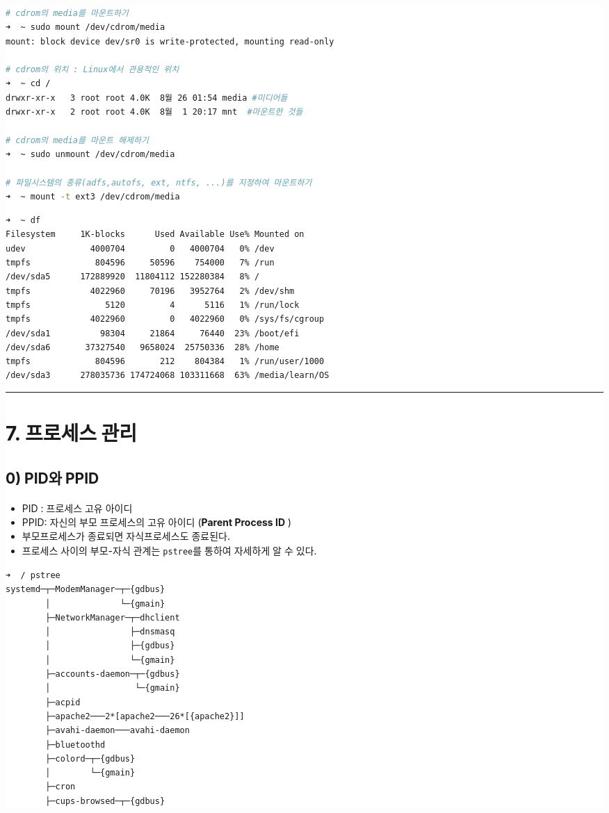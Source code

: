 ```sh
# cdrom의 media를 마운트하기 
➜  ~ sudo mount /dev/cdrom/media
mount: block device dev/sr0 is write-protected, mounting read-only

# cdrom의 위치 : Linux에서 관용적인 위치
➜  ~ cd /
drwxr-xr-x   3 root root 4.0K  8월 26 01:54 media #미디어들
drwxr-xr-x   2 root root 4.0K  8월  1 20:17 mnt  #마운트한 것들

# cdrom의 media를 마운트 해제하기 
➜  ~ sudo unmount /dev/cdrom/media

# 파일시스템의 종류(adfs,autofs, ext, ntfs, ...)를 지정하여 마운트하기
➜  ~ mount -t ext3 /dev/cdrom/media
```



```sh
➜  ~ df
Filesystem     1K-blocks      Used Available Use% Mounted on
udev             4000704         0   4000704   0% /dev
tmpfs             804596     50596    754000   7% /run
/dev/sda5      172889920  11804112 152280384   8% /
tmpfs            4022960     70196   3952764   2% /dev/shm
tmpfs               5120         4      5116   1% /run/lock
tmpfs            4022960         0   4022960   0% /sys/fs/cgroup
/dev/sda1          98304     21864     76440  23% /boot/efi
/dev/sda6       37327540   9658024  25750336  28% /home
tmpfs             804596       212    804384   1% /run/user/1000
/dev/sda3      278035736 174724068 103311668  63% /media/learn/OS

```



---

# 7. 프로세스 관리

## 0) PID와 PPID

* PID : 프로세스 고유 아이디
* PPID:  자신의 부모 프로세스의 고유 아이디 (**Parent Process ID** )
* 부모프로세스가 종료되면 자식프로세스도 종료된다. 
* 프로세스 사이의 부모-자식 관계는 `pstree`를 통하여 자세하게 알 수 있다. 

```sh
➜  / pstree
systemd─┬─ModemManager─┬─{gdbus}
        │              └─{gmain}
        ├─NetworkManager─┬─dhclient
        │                ├─dnsmasq
        │                ├─{gdbus}
        │                └─{gmain}
        ├─accounts-daemon─┬─{gdbus}
        │                 └─{gmain}
        ├─acpid
        ├─apache2───2*[apache2───26*[{apache2}]]
        ├─avahi-daemon───avahi-daemon
        ├─bluetoothd
        ├─colord─┬─{gdbus}
        │        └─{gmain}
        ├─cron
        ├─cups-browsed─┬─{gdbus}
```